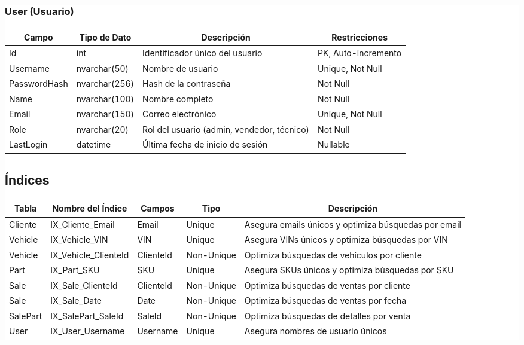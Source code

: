 ### User (Usuario)

| Campo | Tipo de Dato | Descripción | Restricciones |
|-------|-------------|-------------|---------------|
| Id | int | Identificador único del usuario | PK, Auto-incremento |
| Username | nvarchar(50) | Nombre de usuario | Unique, Not Null |
| PasswordHash | nvarchar(256) | Hash de la contraseña | Not Null |
| Name | nvarchar(100) | Nombre completo | Not Null |
| Email | nvarchar(150) | Correo electrónico | Unique, Not Null |
| Role | nvarchar(20) | Rol del usuario (admin, vendedor, técnico) | Not Null |
| LastLogin | datetime | Última fecha de inicio de sesión | Nullable |

## Índices

| Tabla | Nombre del Índice | Campos | Tipo | Descripción |
|-------|------------------|--------|------|-------------|
| Cliente | IX_Cliente_Email | Email | Unique | Asegura emails únicos y optimiza búsquedas por email |
| Vehicle | IX_Vehicle_VIN | VIN | Unique | Asegura VINs únicos y optimiza búsquedas por VIN |
| Vehicle | IX_Vehicle_ClienteId | ClienteId | Non-Unique | Optimiza búsquedas de vehículos por cliente |
| Part | IX_Part_SKU | SKU | Unique | Asegura SKUs únicos y optimiza búsquedas por SKU |
| Sale | IX_Sale_ClienteId | ClienteId | Non-Unique | Optimiza búsquedas de ventas por cliente |
| Sale | IX_Sale_Date | Date | Non-Unique | Optimiza búsquedas de ventas por fecha |
| SalePart | IX_SalePart_SaleId | SaleId | Non-Unique | Optimiza búsquedas de detalles por venta |
| User | IX_User_Username | Username | Unique | Asegura nombres de usuario únicos |